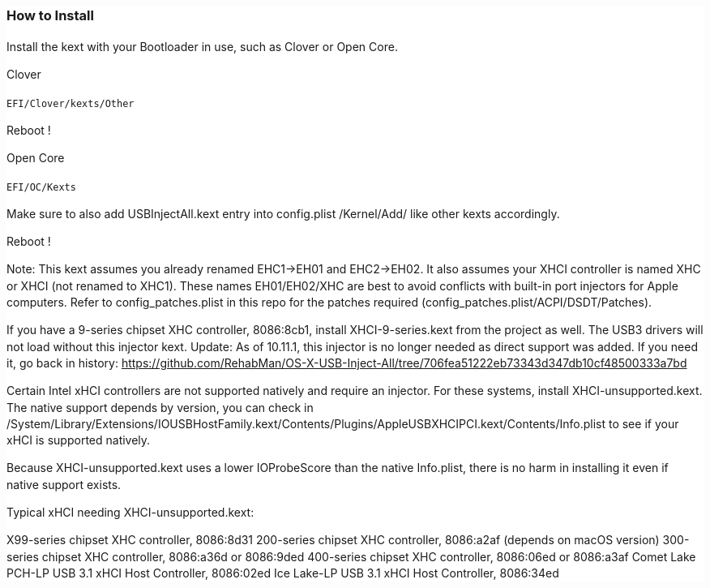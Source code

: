 
### How to Install

Install the kext with your Bootloader in use, such as Clover or Open Core.

Clover
```
EFI/Clover/kexts/Other
```
Reboot !


Open Core
```
EFI/OC/Kexts
```
Make sure to also add USBInjectAll.kext entry into config.plist /Kernel/Add/ like other kexts accordingly.

Reboot !


Note: This kext assumes you already renamed EHC1->EH01 and EHC2->EH02.  It also assumes your XHCI controller is named XHC or XHCI (not renamed to XHC1).  These names EH01/EH02/XHC are best to avoid conflicts with built-in port injectors for Apple computers.  Refer to config_patches.plist in this repo for the patches required (config_patches.plist/ACPI/DSDT/Patches).


If you have a 9-series chipset XHC controller, 8086:8cb1, install XHCI-9-series.kext from the project as well.  The USB3 drivers will not load without this injector kext.  Update: As of 10.11.1, this injector is no longer needed as direct support was added.  If you need it, go back in history: https://github.com/RehabMan/OS-X-USB-Inject-All/tree/706fea51222eb73343d347db10cf48500333a7bd

Certain Intel xHCI controllers are not supported natively and require an injector.  For these systems, install XHCI-unsupported.kext.  The native support depends by version, you can check in /System/Library/Extensions/IOUSBHostFamily.kext/Contents/Plugins/AppleUSBXHCIPCI.kext/Contents/Info.plist to see if your xHCI is supported natively.

Because XHCI-unsupported.kext uses a lower IOProbeScore than the native Info.plist, there is no harm in installing it even if native support exists.

Typical xHCI needing XHCI-unsupported.kext:

X99-series chipset XHC controller, 8086:8d31
200-series chipset XHC controller, 8086:a2af (depends on macOS version)
300-series chipset XHC controller, 8086:a36d or 8086:9ded
400-series chipset XHC controller, 8086:06ed or 8086:a3af
Comet Lake PCH-LP USB 3.1 xHCI Host Controller, 8086:02ed
Ice Lake-LP USB 3.1 xHCI Host Controller, 8086:34ed

